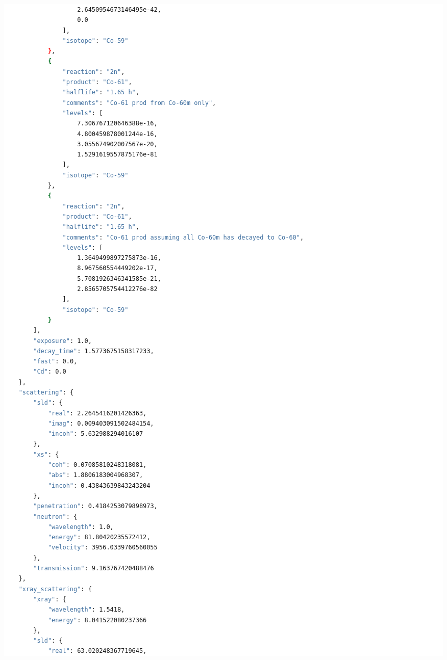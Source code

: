 ```sh
                    2.6450954673146495e-42,
                    0.0
                ],
                "isotope": "Co-59"
            },
            {
                "reaction": "2n",
                "product": "Co-61",
                "halflife": "1.65 h",
                "comments": "Co-61 prod from Co-60m only",
                "levels": [
                    7.306767120646388e-16,
                    4.800459878001244e-16,
                    3.055674902007567e-20,
                    1.5291619557875176e-81
                ],
                "isotope": "Co-59"
            },
            {
                "reaction": "2n",
                "product": "Co-61",
                "halflife": "1.65 h",
                "comments": "Co-61 prod assuming all Co-60m has decayed to Co-60",
                "levels": [
                    1.3649499897275873e-16,
                    8.967560554449202e-17,
                    5.7081926346341585e-21,
                    2.8565705754412276e-82
                ],
                "isotope": "Co-59"
            }
        ],
        "exposure": 1.0,
        "decay_time": 1.5773675158317233,
        "fast": 0.0,
        "Cd": 0.0
    },
    "scattering": {
        "sld": {
            "real": 2.2645416201426363,
            "imag": 0.009403091502484154,
            "incoh": 5.632988294016107
        },
        "xs": {
            "coh": 0.07085810248318081,
            "abs": 1.8806183004968307,
            "incoh": 0.43843639843243204
        },
        "penetration": 0.4184253079898973,
        "neutron": {
            "wavelength": 1.0,
            "energy": 81.80420235572412,
            "velocity": 3956.0339760560055
        },
        "transmission": 9.163767420488476
    },
    "xray_scattering": {
        "xray": {
            "wavelength": 1.5418,
            "energy": 8.041522080237366
        },
        "sld": {
            "real": 63.020248367719645,
```